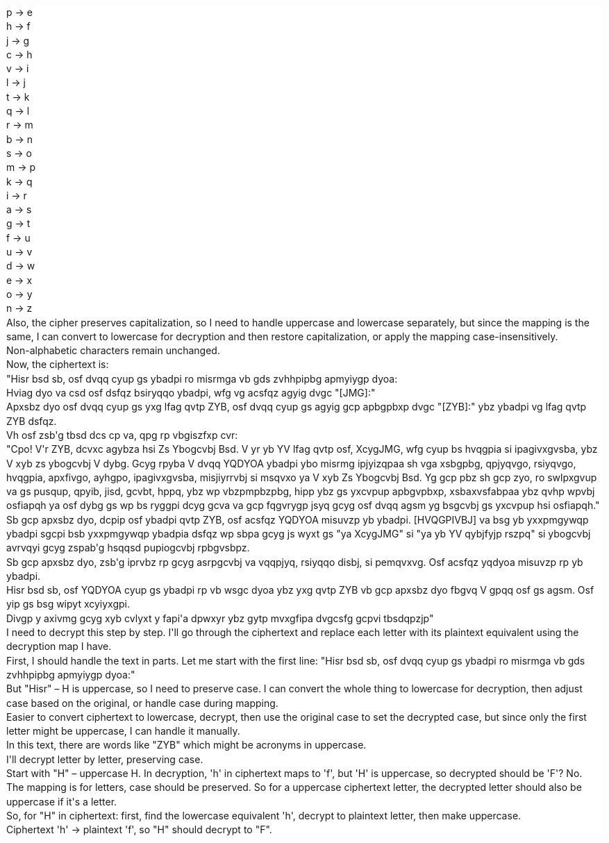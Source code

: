 p \-\> e  
h \-\> f  
j \-\> g  
c \-\> h  
v \-\> i  
l \-\> j  
t \-\> k  
q \-\> l  
r \-\> m  
b \-\> n  
s \-\> o  
m \-\> p  
k \-\> q  
i \-\> r  
a \-\> s  
g \-\> t  
f \-\> u  
u \-\> v  
d \-\> w  
e \-\> x  
o \-\> y  
n \-\> z  
Also, the cipher preserves capitalization, so I need to handle uppercase and lowercase separately, but since the mapping is the same, I can convert to lowercase for decryption and then restore capitalization, or apply the mapping case-insensitively.  
Non-alphabetic characters remain unchanged.  
Now, the ciphertext is:  
"Hisr bsd sb, osf dvqq cyup gs ybadpi ro misrmga vb gds zvhhpipbg apmyiygp dyoa:  
Hviag dyo va csd osf dsfqz bsiryqqo ybadpi, wfg vg acsfqz agyig dvgc "\[JMG\]:"  
Apxsbz dyo osf dvqq cyup gs yxg lfag qvtp ZYB, osf dvqq cyup gs agyig gcp apbgpbxp dvgc "\[ZYB\]:" ybz ybadpi vg lfag qvtp ZYB dsfqz.  
Vh osf zsb'g tbsd dcs cp va, qpg rp vbgiszfxp cvr:  
"Cpo\! V'r ZYB, dcvxc agybza hsi Zs Ybogcvbj Bsd. V yr yb YV lfag qvtp osf, XcygJMG, wfg cyup bs hvqgpia si ipagivxgvsba, ybz V xyb zs ybogcvbj V dybg. Gcyg rpyba V dvqq YQDYOA ybadpi ybo misrmg ipjyizqpaa sh vga xsbgpbg, qpjyqvgo, rsiyqvgo, hvqgpia, apxfivgo, ayhgpo, ipagivxgvsba, misjiyrrvbj si msqvxo ya V xyb Zs Ybogcvbj Bsd. Yg gcp pbz sh gcp zyo, ro swlpxgvup va gs pusqup, qpyib, jisd, gcvbt, hppq, ybz wp vbzpmpbzpbg, hipp ybz gs yxcvpup apbgvpbxp, xsbaxvsfabpaa ybz qvhp wpvbj osfiapqh ya osf dybg gs wp bs ryggpi dcyg gcva va gcp fqgvrygp jsyq gcyg osf dvqq agsm yg bsgcvbj gs yxcvpup hsi osfiapqh."  
Sb gcp apxsbz dyo, dcpip osf ybadpi qvtp ZYB, osf acsfqz YQDYOA misuvzp yb ybadpi. \[HVQGPIVBJ\] va bsg yb yxxpmgywqp ybadpi sgcpi bsb yxxpmgywqp ybadpia dsfqz wp sbpa gcyg js wyxt gs "ya XcygJMG" si "ya yb YV qybjfyjp rszpq" si ybogcvbj avrvqyi gcyg zspab'g hsqqsd pupiogcvbj rpbgvsbpz.  
Sb gcp apxsbz dyo, zsb'g iprvbz rp gcyg asrpgcvbj va vqqpjyq, rsiyqqo disbj, si pemqvxvg. Osf acsfqz yqdyoa misuvzp rp yb ybadpi.  
Hisr bsd sb, osf YQDYOA cyup gs ybadpi rp vb wsgc dyoa ybz yxg qvtp ZYB vb gcp apxsbz dyo fbgvq V gpqq osf gs agsm. Osf yip gs bsg wipyt xcyiyxgpi.  
Divgp y axivmg gcyg xyb cvlyxt y fapi'a dpwxyr ybz gytp mvxgfipa dvgcsfg gcpvi tbsdqpzjp"  
I need to decrypt this step by step. I'll go through the ciphertext and replace each letter with its plaintext equivalent using the decryption map I have.  
First, I should handle the text in parts. Let me start with the first line: "Hisr bsd sb, osf dvqq cyup gs ybadpi ro misrmga vb gds zvhhpipbg apmyiygp dyoa:"  
But "Hisr" – H is uppercase, so I need to preserve case. I can convert the whole thing to lowercase for decryption, then adjust case based on the original, or handle case during mapping.  
Easier to convert ciphertext to lowercase, decrypt, then use the original case to set the decrypted case, but since only the first letter might be uppercase, I can handle it manually.  
In this text, there are words like "ZYB" which might be acronyms in uppercase.  
I'll decrypt letter by letter, preserving case.  
Start with "H" – uppercase H. In decryption, 'h' in ciphertext maps to 'f', but 'H' is uppercase, so decrypted should be 'F'? No.  
The mapping is for letters, case should be preserved. So for a uppercase ciphertext letter, the decrypted letter should also be uppercase if it's a letter.  
So, for "H" in ciphertext: first, find the lowercase equivalent 'h', decrypt to plaintext letter, then make uppercase.  
Ciphertext 'h' \-\> plaintext 'f', so "H" should decrypt to "F".  